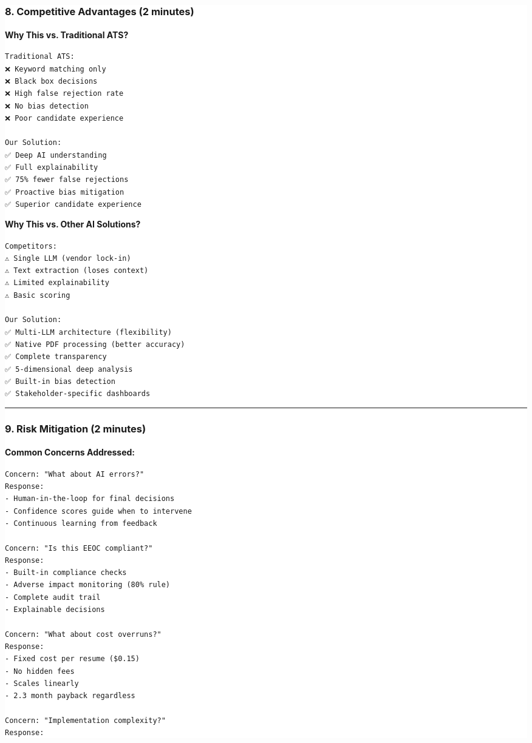 
### 8. Competitive Advantages (2 minutes)

**Why This vs. Traditional ATS?**
```
Traditional ATS:
❌ Keyword matching only
❌ Black box decisions
❌ High false rejection rate
❌ No bias detection
❌ Poor candidate experience

Our Solution:
✅ Deep AI understanding
✅ Full explainability
✅ 75% fewer false rejections
✅ Proactive bias mitigation
✅ Superior candidate experience
```

**Why This vs. Other AI Solutions?**
```
Competitors:
⚠️ Single LLM (vendor lock-in)
⚠️ Text extraction (loses context)
⚠️ Limited explainability
⚠️ Basic scoring

Our Solution:
✅ Multi-LLM architecture (flexibility)
✅ Native PDF processing (better accuracy)
✅ Complete transparency
✅ 5-dimensional deep analysis
✅ Built-in bias detection
✅ Stakeholder-specific dashboards
```

---

### 9. Risk Mitigation (2 minutes)

**Common Concerns Addressed:**

```
Concern: "What about AI errors?"
Response:
- Human-in-the-loop for final decisions
- Confidence scores guide when to intervene
- Continuous learning from feedback

Concern: "Is this EEOC compliant?"
Response:
- Built-in compliance checks
- Adverse impact monitoring (80% rule)
- Complete audit trail
- Explainable decisions

Concern: "What about cost overruns?"
Response:
- Fixed cost per resume ($0.15)
- No hidden fees
- Scales linearly
- 2.3 month payback regardless

Concern: "Implementation complexity?"
Response:
```
